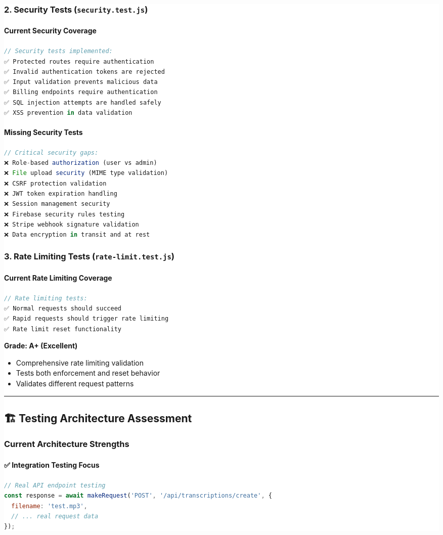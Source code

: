 ### 2. Security Tests (`security.test.js`)

#### Current Security Coverage
```javascript
// Security tests implemented:
✅ Protected routes require authentication
✅ Invalid authentication tokens are rejected
✅ Input validation prevents malicious data
✅ Billing endpoints require authentication
✅ SQL injection attempts are handled safely
✅ XSS prevention in data validation
```

#### Missing Security Tests
```javascript
// Critical security gaps:
❌ Role-based authorization (user vs admin)
❌ File upload security (MIME type validation)
❌ CSRF protection validation
❌ JWT token expiration handling
❌ Session management security
❌ Firebase security rules testing
❌ Stripe webhook signature validation
❌ Data encryption in transit and at rest
```

### 3. Rate Limiting Tests (`rate-limit.test.js`)

#### Current Rate Limiting Coverage
```javascript
// Rate limiting tests:
✅ Normal requests should succeed
✅ Rapid requests should trigger rate limiting
✅ Rate limit reset functionality
```

**Grade: A+ (Excellent)**
- Comprehensive rate limiting validation
- Tests both enforcement and reset behavior
- Validates different request patterns

---

## 🏗️ Testing Architecture Assessment

### Current Architecture Strengths

#### ✅ Integration Testing Focus
```javascript
// Real API endpoint testing
const response = await makeRequest('POST', '/api/transcriptions/create', {
  filename: 'test.mp3',
  // ... real request data
});
```
